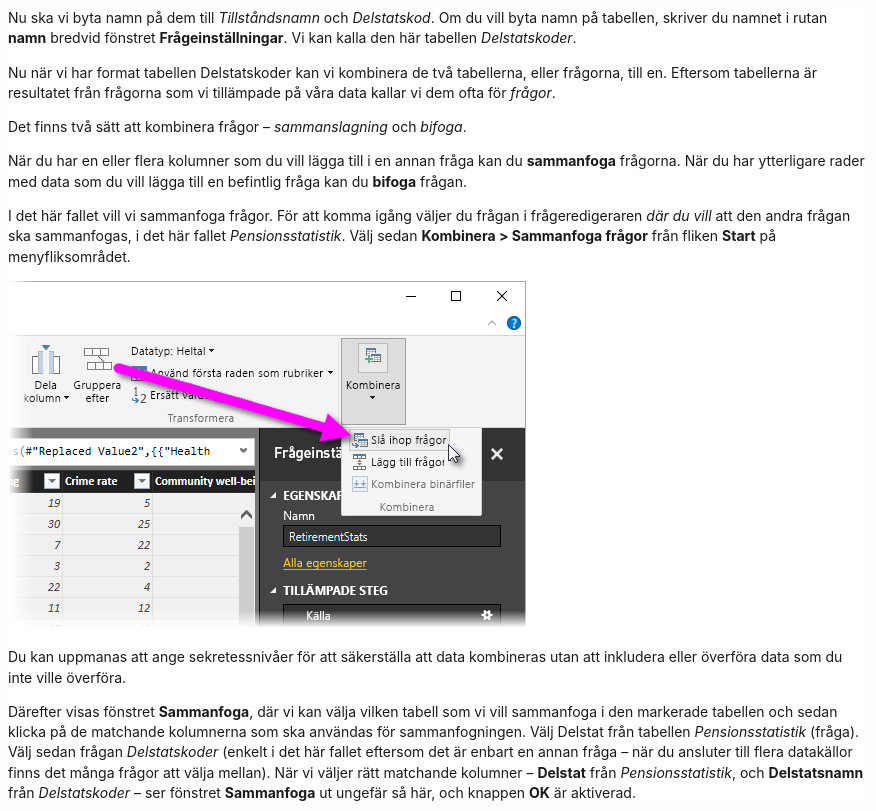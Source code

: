Nu ska vi byta namn på dem till *Tillståndsnamn* och *Delstatskod*. Om du vill byta namn på tabellen, skriver du namnet i rutan **namn** bredvid fönstret **Frågeinställningar**. Vi kan kalla den här tabellen *Delstatskoder*.

Nu när vi har format tabellen Delstatskoder kan vi kombinera de två tabellerna, eller frågorna, till en. Eftersom tabellerna är resultatet från frågorna som vi tillämpade på våra data kallar vi dem ofta för *frågor*.

Det finns två sätt att kombinera frågor – *sammanslagning* och *bifoga*.

När du har en eller flera kolumner som du vill lägga till i en annan fråga kan du **sammanfoga** frågorna. När du har ytterligare rader med data som du vill lägga till en befintlig fråga kan du **bifoga** frågan.

I det här fallet vill vi sammanfoga frågor. För att komma igång väljer du frågan i frågeredigeraren *där du vill* att den andra frågan ska sammanfogas, i det här fallet *Pensionsstatistik*. Välj sedan **Kombinera \> Sammanfoga frågor** från fliken **Start** på menyfliksområdet.

![](media/desktop-shape-and-combine-data/shapecombine_mergequeries.png)

Du kan uppmanas att ange sekretessnivåer för att säkerställa att data kombineras utan att inkludera eller överföra data som du inte ville överföra.

Därefter visas fönstret **Sammanfoga**, där vi kan välja vilken tabell som vi vill sammanfoga i den markerade tabellen och sedan klicka på de matchande kolumnerna som ska användas för sammanfogningen. Välj Delstat från tabellen *Pensionsstatistik* (fråga). Välj sedan frågan *Delstatskoder* (enkelt i det här fallet eftersom det är enbart en annan fråga – när du ansluter till flera datakällor finns det många frågor att välja mellan). När vi väljer rätt matchande kolumner – **Delstat** från *Pensionsstatistik*, och **Delstatsnamn** från *Delstatskoder* – ser fönstret **Sammanfoga** ut ungefär så här, och knappen **OK** är aktiverad.
